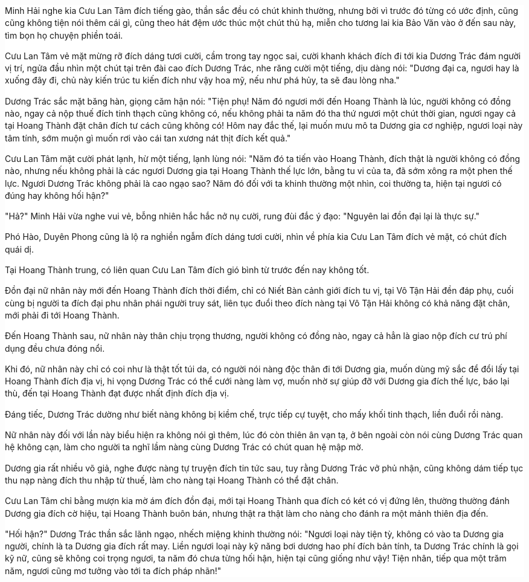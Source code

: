 Minh Hải nghe kia Cưu Lan Tâm đích tiếng gào, thần sắc đều có chút khinh thường, nhưng bởi vì trước đó từng có ước định, cũng cũng không tiện nói thêm cái gì, cũng theo hát đệm ước thúc một chút thủ hạ, miễn cho tương lai kia Bảo Văn vào ở đến sau này, tìm bọn họ chuyện phiền toái.

Cưu Lan Tâm vẻ mặt mừng rỡ đích dáng tươi cười, cầm trong tay ngọc sai, cười khanh khách đích đi tới kia Dương Trác đám người vị trí, ngửa đầu nhìn một chút tại trên đài cao đích Dương Trác, nhe răng cười một tiếng, dịu dàng nói: "Dương đại ca, ngươi hay là xuống đây đi, chủ này kiến trúc tu kiến đích như vậy hoa mỹ, nếu như phá hủy, ta sẽ đau lòng nha."

Dương Trác sắc mặt băng hàn, giọng căm hận nói: "Tiện phụ! Năm đó ngươi mới đến Hoang Thành là lúc, người không có đồng nào, ngay cả nộp thuế đích tinh thạch cũng không có, nếu không phải ta năm đó tha thứ ngươi một chút thời gian, ngươi ngay cả tại Hoang Thành đặt chân đích tư cách cũng không có! Hôm nay đắc thế, lại muốn mưu mô ta Dương gia cơ nghiệp, ngươi loại này tâm tính, sớm muộn gì muốn rơi vào cái tan xương nát thịt đích kết quả."

Cưu Lan Tâm mặt cười phát lạnh, hừ một tiếng, lạnh lùng nói: "Năm đó ta tiến vào Hoang Thành, đích thật là người không có đồng nào, nhưng nếu không phải là các ngươi Dương gia tại Hoang Thành thế lực lớn, bằng tu vi của ta, đã sớm xông ra một phen thế lực. Ngươi Dương Trác không phải là cao ngạo sao? Năm đó đối với ta khinh thường một nhìn, coi thường ta, hiện tại ngươi có đúng hay không hối hận?"

"Hả?" Minh Hải vừa nghe vui vẻ, bỗng nhiên hắc hắc nở nụ cười, rung đùi đắc ý đạo: "Nguyên lai đồn đại lại là thực sự."

Phó Hào, Duyên Phong cũng là lộ ra nghiền ngẫm đích dáng tươi cười, nhìn về phía kia Cưu Lan Tâm đích vẻ mặt, có chút đích quái dị.

Tại Hoang Thành trung, có liên quan Cưu Lan Tâm đích gió bình từ trước đến nay không tốt.

Đồn đại nữ nhân này mới đến Hoang Thành đích thời điểm, chỉ có Niết Bàn cảnh giới đích tu vị, tại Vô Tận Hải đền đáp phụ, cuối cùng bị người ta đích đại phu nhân phái người truy sát, liên tục đuổi theo đích nàng tại Vô Tận Hải không có khả năng đặt chân, mới phải đi tới Hoang Thành.

Đến Hoang Thành sau, nữ nhân này thân chịu trọng thương, người không có đồng nào, ngay cả hẳn là giao nộp đích cư trú phí dụng đều chưa đóng nổi.

Khi đó, nữ nhân này chỉ có coi như là thật tốt túi da, có người nói nàng độc thân đi tới Dương gia, muốn dùng mỹ sắc để đổi lấy tại Hoang Thành đích địa vị, hi vọng Dương Trác có thể cưới nàng làm vợ, muốn nhờ sự giúp đỡ với Dương gia đích thế lực, báo lại thù, đến tại Hoang Thành đạt được nhất định đích địa vị.

Đáng tiếc, Dương Trác dường như biết nàng không bị kiềm chế, trực tiếp cự tuyệt, cho mấy khối tinh thạch, liền đuổi rồi nàng.

Nữ nhân này đối với lần này biểu hiện ra không nói gì thêm, lúc đó còn thiên ân vạn tạ, ở bên ngoài còn nói cùng Dương Trác quan hệ không cạn, làm cho người ta nghĩ lầm nàng cùng Dương Trác có chút quan hệ mập mờ.

Dương gia rất nhiều võ giả, nghe được nàng tự truyện đích tin tức sau, tuy rằng Dương Trác vở phủ nhận, cũng không dám tiếp tục thu nạp nàng đích thu nhập từ thuế, làm cho nàng tại Hoang Thành có thể đặt chân.

Cưu Lan Tâm chỉ bằng mượn kia mờ ám đích đồn đại, mới tại Hoang Thành qua đích có két có vị đứng lên, thường thường đánh Dương gia đích cờ hiệu, tại Hoang Thành buôn bán, nhưng thật ra thật làm cho nàng cho đánh ra một mảnh thiên địa đến.

"Hối hận?" Dương Trác thần sắc lãnh ngạo, nhếch miệng khinh thường nói: "Ngươi loại này tiện tỳ, không có vào ta Dương gia người, chính là ta Dương gia đích rất may. Liền ngươi loại này kỹ năng bơi dương hao phí đích bản tính, ta Dương Trác chính là gọi kỹ nữ, cũng sẽ không coi trọng ngươi, ta năm đó chưa từng hối hận, hiện tại cũng giống như vậy! Tiện nhân, tiếp qua một trăm năm, ngươi cũng mơ tưởng vào tới ta đích pháp nhãn!"
